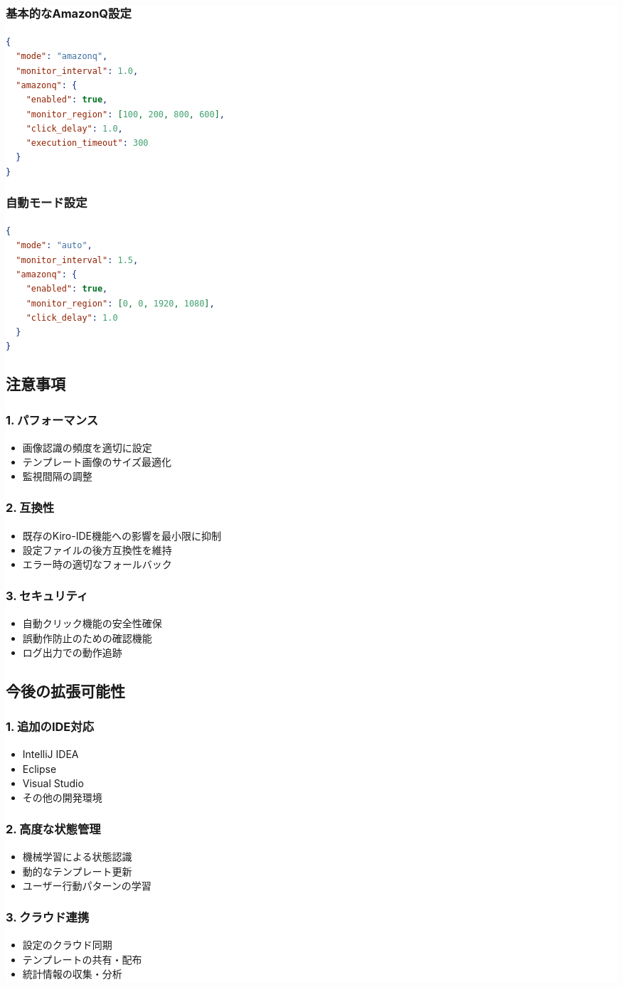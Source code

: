 ### 基本的なAmazonQ設定
```json
{
  "mode": "amazonq",
  "monitor_interval": 1.0,
  "amazonq": {
    "enabled": true,
    "monitor_region": [100, 200, 800, 600],
    "click_delay": 1.0,
    "execution_timeout": 300
  }
}
```

### 自動モード設定
```json
{
  "mode": "auto",
  "monitor_interval": 1.5,
  "amazonq": {
    "enabled": true,
    "monitor_region": [0, 0, 1920, 1080],
    "click_delay": 1.0
  }
}
```

## 注意事項

### 1. パフォーマンス
- 画像認識の頻度を適切に設定
- テンプレート画像のサイズ最適化
- 監視間隔の調整

### 2. 互換性
- 既存のKiro-IDE機能への影響を最小限に抑制
- 設定ファイルの後方互換性を維持
- エラー時の適切なフォールバック

### 3. セキュリティ
- 自動クリック機能の安全性確保
- 誤動作防止のための確認機能
- ログ出力での動作追跡

## 今後の拡張可能性

### 1. 追加のIDE対応
- IntelliJ IDEA
- Eclipse
- Visual Studio
- その他の開発環境

### 2. 高度な状態管理
- 機械学習による状態認識
- 動的なテンプレート更新
- ユーザー行動パターンの学習

### 3. クラウド連携
- 設定のクラウド同期
- テンプレートの共有・配布
- 統計情報の収集・分析
